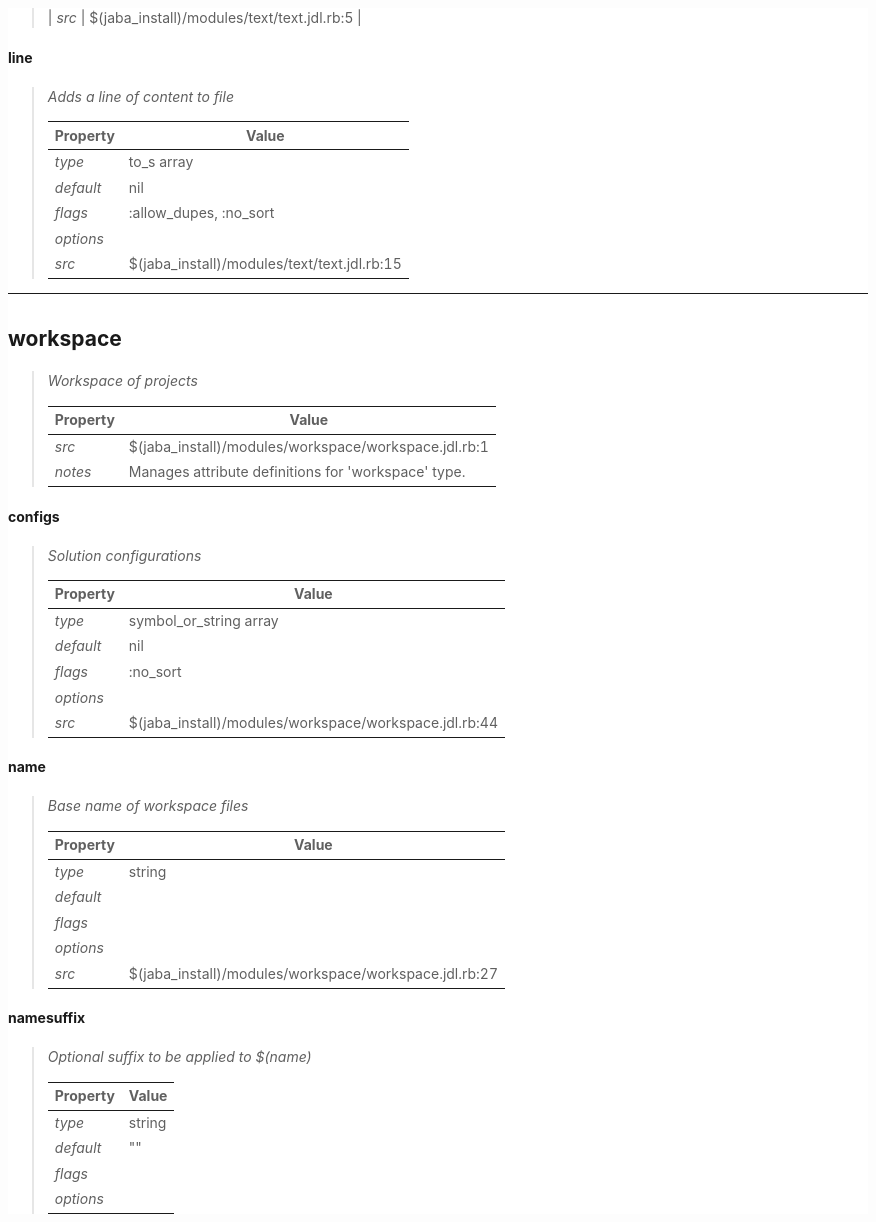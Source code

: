 > | _src_ | $(jaba_install)/modules/text/text.jdl.rb:5 |
>
<a id="text-line"></a>
#### line
> _Adds a line of content to file_
> 
> | Property | Value  |
> |-|-|
> | _type_ | to_s array  |
> | _default_ | nil |
> | _flags_ | :allow_dupes, :no_sort |
> | _options_ |  |
> | _src_ | $(jaba_install)/modules/text/text.jdl.rb:15 |
>

---

<a id="workspace-type"></a>
## workspace
> 
> _Workspace of projects_
> 
> | Property | Value  |
> |-|-|
> | _src_ | $(jaba_install)/modules/workspace/workspace.jdl.rb:1 |
> | _notes_ | Manages attribute definitions for 'workspace' type.  |
> 

<a id="workspace-configs"></a>
#### configs
> _Solution configurations_
> 
> | Property | Value  |
> |-|-|
> | _type_ | symbol_or_string array  |
> | _default_ | nil |
> | _flags_ | :no_sort |
> | _options_ |  |
> | _src_ | $(jaba_install)/modules/workspace/workspace.jdl.rb:44 |
>
<a id="workspace-name"></a>
#### name
> _Base name of workspace files_
> 
> | Property | Value  |
> |-|-|
> | _type_ | string  |
> | _default_ |  |
> | _flags_ |  |
> | _options_ |  |
> | _src_ | $(jaba_install)/modules/workspace/workspace.jdl.rb:27 |
>
<a id="workspace-namesuffix"></a>
#### namesuffix
> _Optional suffix to be applied to $(name)_
> 
> | Property | Value  |
> |-|-|
> | _type_ | string  |
> | _default_ | "" |
> | _flags_ |  |
> | _options_ |  |